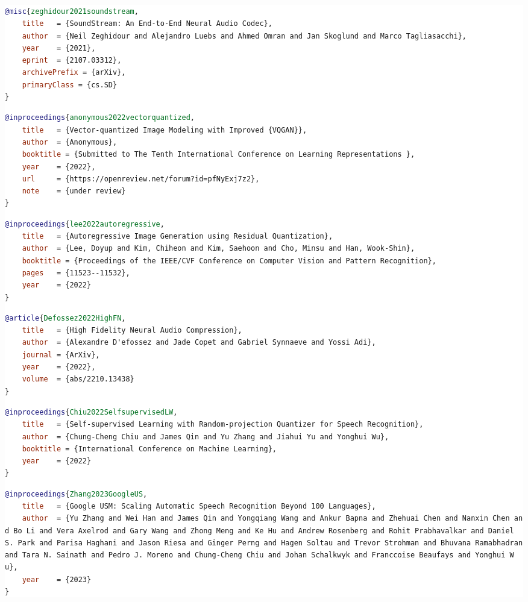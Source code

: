```bibtex
@misc{zeghidour2021soundstream,
    title   = {SoundStream: An End-to-End Neural Audio Codec},
    author  = {Neil Zeghidour and Alejandro Luebs and Ahmed Omran and Jan Skoglund and Marco Tagliasacchi},
    year    = {2021},
    eprint  = {2107.03312},
    archivePrefix = {arXiv},
    primaryClass = {cs.SD}
}
```

```bibtex
@inproceedings{anonymous2022vectorquantized,
    title   = {Vector-quantized Image Modeling with Improved {VQGAN}},
    author  = {Anonymous},
    booktitle = {Submitted to The Tenth International Conference on Learning Representations },
    year    = {2022},
    url     = {https://openreview.net/forum?id=pfNyExj7z2},
    note    = {under review}
}
```

```bibtex
@inproceedings{lee2022autoregressive,
    title   = {Autoregressive Image Generation using Residual Quantization},
    author  = {Lee, Doyup and Kim, Chiheon and Kim, Saehoon and Cho, Minsu and Han, Wook-Shin},
    booktitle = {Proceedings of the IEEE/CVF Conference on Computer Vision and Pattern Recognition},
    pages   = {11523--11532},
    year    = {2022}
}
```

```bibtex
@article{Defossez2022HighFN,
    title   = {High Fidelity Neural Audio Compression},
    author  = {Alexandre D'efossez and Jade Copet and Gabriel Synnaeve and Yossi Adi},
    journal = {ArXiv},
    year    = {2022},
    volume  = {abs/2210.13438}
}
```

```bibtex
@inproceedings{Chiu2022SelfsupervisedLW,
    title   = {Self-supervised Learning with Random-projection Quantizer for Speech Recognition},
    author  = {Chung-Cheng Chiu and James Qin and Yu Zhang and Jiahui Yu and Yonghui Wu},
    booktitle = {International Conference on Machine Learning},
    year    = {2022}
}
```

```bibtex
@inproceedings{Zhang2023GoogleUS,
    title   = {Google USM: Scaling Automatic Speech Recognition Beyond 100 Languages},
    author  = {Yu Zhang and Wei Han and James Qin and Yongqiang Wang and Ankur Bapna and Zhehuai Chen and Nanxin Chen and Bo Li and Vera Axelrod and Gary Wang and Zhong Meng and Ke Hu and Andrew Rosenberg and Rohit Prabhavalkar and Daniel S. Park and Parisa Haghani and Jason Riesa and Ginger Perng and Hagen Soltau and Trevor Strohman and Bhuvana Ramabhadran and Tara N. Sainath and Pedro J. Moreno and Chung-Cheng Chiu and Johan Schalkwyk and Franccoise Beaufays and Yonghui Wu},
    year    = {2023}
}
```
